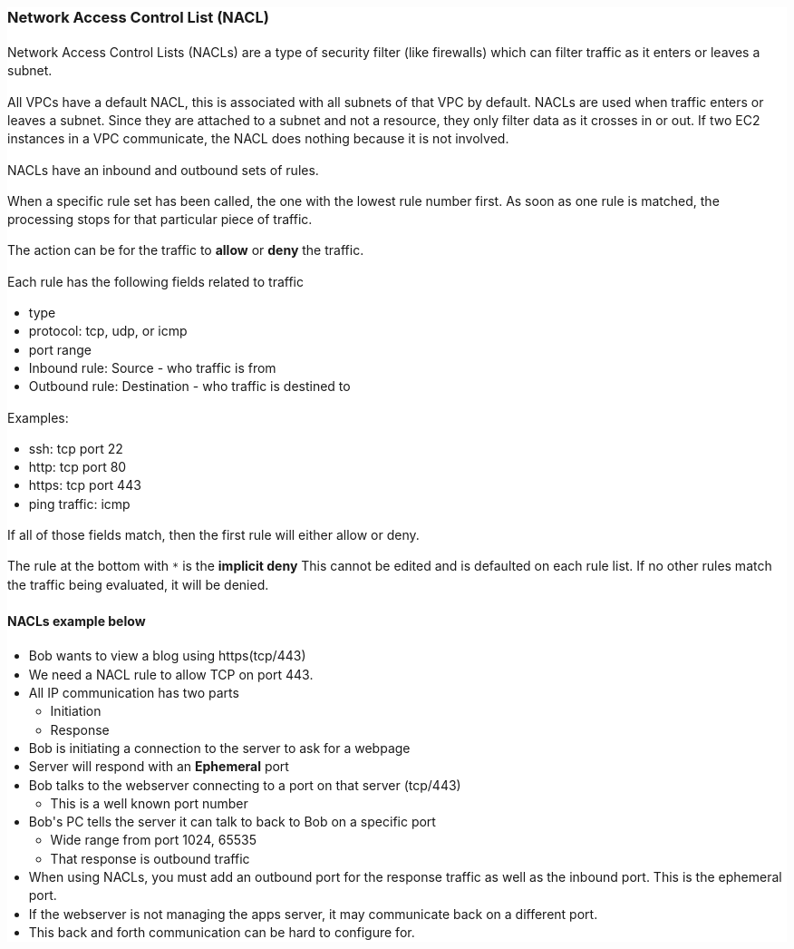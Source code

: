 ### Network Access Control List (NACL)

Network Access Control Lists (NACLs) are a type of security filter
(like firewalls) which can filter traffic as it enters or leaves a subnet.

All VPCs have a default NACL, this is associated with all subnets of that VPC
by default.
NACLs are used when traffic enters or leaves a subnet.
Since they are attached to a subnet and not a resource, they only filter
data as it crosses in or out.
If two EC2 instances in a VPC communicate, the NACL does nothing because
it is not involved.

NACLs have an inbound and outbound sets of rules.

When a specific rule set has been called, the one with the lowest
rule number first.
As soon as one rule is matched, the processing stops for
that particular piece of traffic.

The action can be for the traffic to **allow** or **deny** the traffic.

Each rule has the following fields related to traffic

- type
- protocol: tcp, udp, or icmp
- port range
- Inbound rule: Source - who traffic is from
- Outbound rule: Destination - who traffic is destined to

Examples:

- ssh: tcp port 22
- http: tcp port 80
- https: tcp port 443
- ping traffic: icmp

If all of those fields match, then the first rule will either allow or deny.

The rule at the bottom with `*` is the **implicit deny**
This cannot be edited and is defaulted on each rule list.
If no other rules match the traffic being evaluated, it will be denied.

#### NACLs example below

- Bob wants to view a blog using https(tcp/443)
- We need a NACL rule to allow TCP on port 443.
- All IP communication has two parts
  - Initiation
  - Response
- Bob is initiating a connection to the server to ask for a webpage
- Server will respond with an **Ephemeral** port
- Bob talks to the webserver connecting to a port on that server (tcp/443)
  - This is a well known port number
- Bob's PC tells the server it can talk to back to Bob on a specific port
  - Wide range from port 1024, 65535
  - That response is outbound traffic
- When using NACLs, you must add an outbound port for the response traffic
as well as the inbound port. This is the ephemeral port.
- If the webserver is not managing the apps server, it may communicate
back on a different port.
- This back and forth communication can be hard to configure for.
